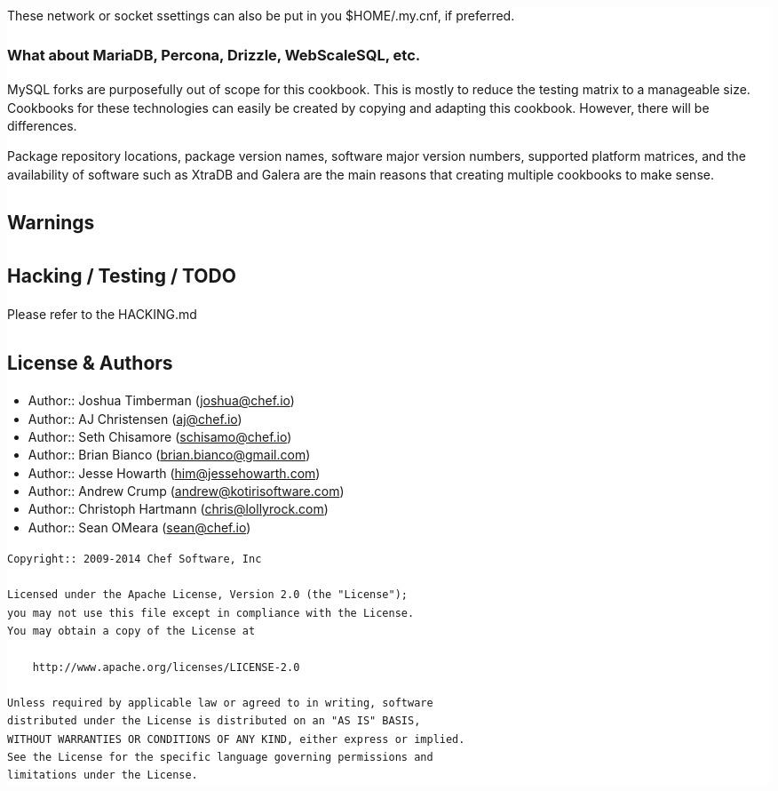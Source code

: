 These network or socket ssettings can also be put in you
$HOME/.my.cnf, if preferred.

### What about MariaDB, Percona, Drizzle, WebScaleSQL, etc.

MySQL forks are purposefully out of scope for this cookbook. This is
mostly to reduce the testing matrix to a manageable size. Cookbooks
for these technologies can easily be created by copying and adapting
this cookbook. However, there will be differences.

Package repository locations, package version names, software major
version numbers, supported platform matrices, and the availability of
software such as XtraDB and Galera are the main reasons that creating
multiple cookbooks to make sense.

Warnings
--------

Hacking / Testing / TODO
-------------------------
Please refer to the HACKING.md

License & Authors
-----------------
- Author:: Joshua Timberman (<joshua@chef.io>)
- Author:: AJ Christensen (<aj@chef.io>)
- Author:: Seth Chisamore (<schisamo@chef.io>)
- Author:: Brian Bianco (<brian.bianco@gmail.com>)
- Author:: Jesse Howarth (<him@jessehowarth.com>)
- Author:: Andrew Crump (<andrew@kotirisoftware.com>)
- Author:: Christoph Hartmann (<chris@lollyrock.com>)
- Author:: Sean OMeara (<sean@chef.io>)

```text
Copyright:: 2009-2014 Chef Software, Inc

Licensed under the Apache License, Version 2.0 (the "License");
you may not use this file except in compliance with the License.
You may obtain a copy of the License at

    http://www.apache.org/licenses/LICENSE-2.0

Unless required by applicable law or agreed to in writing, software
distributed under the License is distributed on an "AS IS" BASIS,
WITHOUT WARRANTIES OR CONDITIONS OF ANY KIND, either express or implied.
See the License for the specific language governing permissions and
limitations under the License.
```
